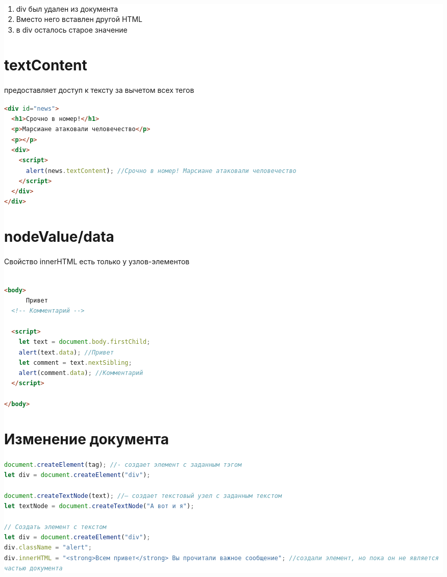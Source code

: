 1. div был удален из документа
2. Вместо него вставлен другой HTML
3. в div осталось старое значение

# textContent

предоставляет доступ к тексту за вычетом всех тегов

```html
<div id="news">
  <h1>Срочно в номер!</h1>
  <p>Марсиане атаковали человечество</p>
  <p></p>
  <div>
    <script>
      alert(news.textContent); //Срочно в номер! Марсиане атаковали человечество
    </script>
  </div>
</div>
```

# nodeValue/data

Свойство innerHTML есть только у узлов-элементов

```html
 
<body>
      Привет    
  <!-- Комментарий -->
     
  <script>
    let text = document.body.firstChild;
    alert(text.data); //Привет
    let comment = text.nextSibling;
    alert(comment.data); //Комментарий
  </script>
   
</body>
```

# Изменение документа

```js
document.createElement(tag); //- создает элемент с заданным тэгом
let div = document.createElement("div");

document.createTextNode(text); //– создает текстовый узел с заданным текстом
let textNode = document.createTextNode("А вот и я");

// Создать элемент с текстом
let div = document.createElement("div");
div.className = "alert";
div.innerHTML = "<strong>Всем привет</strong> Вы прочитали важное сообщение"; //создали элемент, но пока он не является частью документа
```
